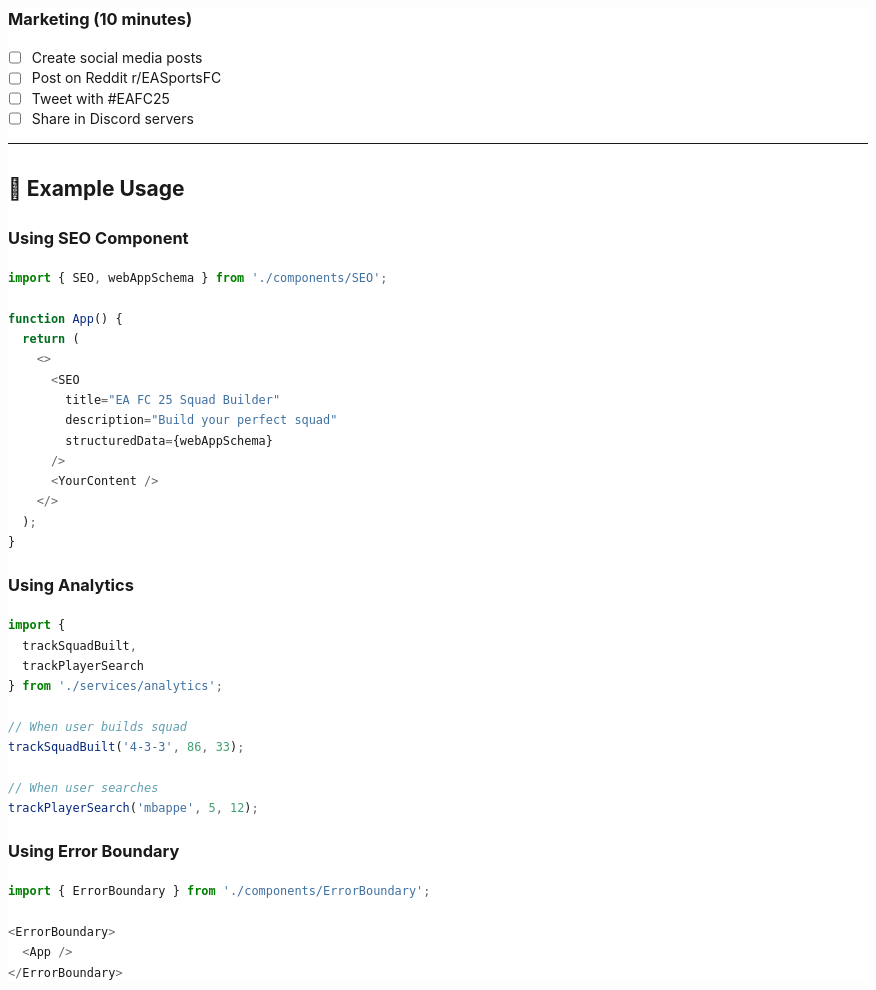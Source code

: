 ### Marketing (10 minutes)
- [ ] Create social media posts
- [ ] Post on Reddit r/EASportsFC
- [ ] Tweet with #EAFC25
- [ ] Share in Discord servers

---

## 🎯 Example Usage

### Using SEO Component
```typescript
import { SEO, webAppSchema } from './components/SEO';

function App() {
  return (
    <>
      <SEO
        title="EA FC 25 Squad Builder"
        description="Build your perfect squad"
        structuredData={webAppSchema}
      />
      <YourContent />
    </>
  );
}
```

### Using Analytics
```typescript
import { 
  trackSquadBuilt, 
  trackPlayerSearch 
} from './services/analytics';

// When user builds squad
trackSquadBuilt('4-3-3', 86, 33);

// When user searches
trackPlayerSearch('mbappe', 5, 12);
```

### Using Error Boundary
```typescript
import { ErrorBoundary } from './components/ErrorBoundary';

<ErrorBoundary>
  <App />
</ErrorBoundary>
```

